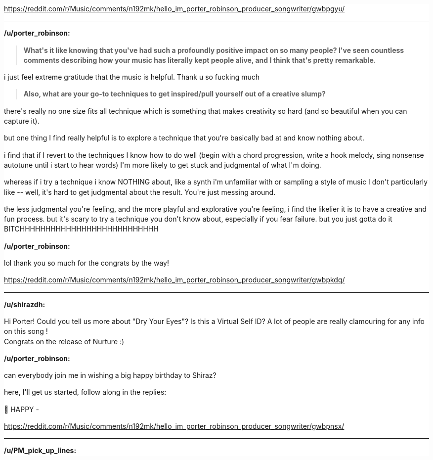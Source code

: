 https://reddit.com/r/Music/comments/n192mk/hello_im_porter_robinson_producer_songwriter/gwbpgyu/

----------------

**/u/porter_robinson:**

 > **What's it like knowing that you've had such a profoundly positive impact on so many people? I've seen countless comments describing how your music has literally kept people alive, and I think that's pretty remarkable.**

i just feel extreme gratitude that the music is helpful. Thank u so fucking much

> **Also, what are your go-to techniques to get inspired/pull yourself out of a creative slump?**

there's really no one size fits all technique which is something that makes creativity so hard (and so beautiful when you can capture it).

but one thing I find really helpful is to explore a technique that you're basically bad at and know nothing about.

i find that if I revert to the techniques I know how to do well (begin with a chord progression, write a hook melody, sing nonsense autotune until i start to hear words) I'm more likely to get stuck and judgmental of what I'm doing. 

whereas if i try a technique i know NOTHING about, like a synth i'm unfamiliar with or sampling a style of music I don't particularly like -- well, it's hard to get judgmental about the result. You're just messing around. 

the less judgmental you're feeling, and the more playful and explorative you're feeling, i find the likelier it is to have a creative and fun process. but it's scary to try a technique you don't know about, especially if you fear failure. but you just gotta do it BITCHHHHHHHHHHHHHHHHHHHHHHHHHHH

**/u/porter_robinson:**

lol thank you so much for the congrats by the way!

https://reddit.com/r/Music/comments/n192mk/hello_im_porter_robinson_producer_songwriter/gwbpkdq/

----------------

**/u/shirazdh:**

 Hi Porter! 
Could you tell us more about "Dry Your Eyes"? Is this a Virtual Self ID? A lot of people are really clamouring for any info on this song !  
Congrats on the release of Nurture :)

**/u/porter_robinson:**

can everybody join me in wishing a big happy birthday to Shiraz?

here, I'll get us started, follow along in the replies:

🎵 HAPPY -

https://reddit.com/r/Music/comments/n192mk/hello_im_porter_robinson_producer_songwriter/gwbpnsx/

----------------

**/u/PM_pick_up_lines:**
